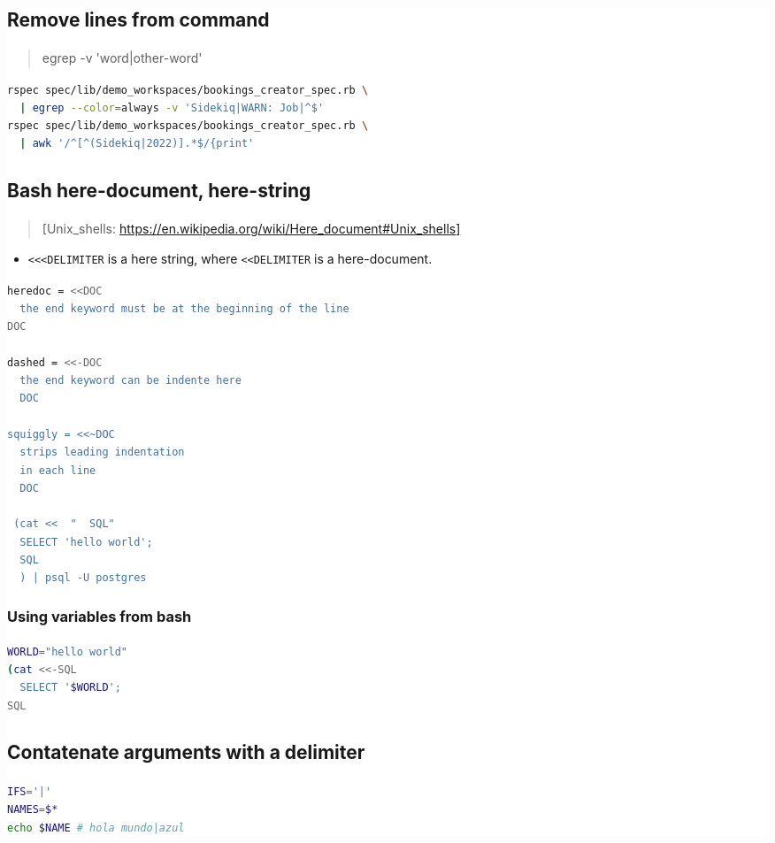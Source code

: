 ## Remove lines from command

> egrep -v 'word|other-word'

```bash
rspec spec/lib/demo_workspaces/bookings_creator_spec.rb \
  | egrep --color=always -v 'Sidekiq|WARN: Job|^$'
rspec spec/lib/demo_workspaces/bookings_creator_spec.rb \
  | awk '/^[^(Sidekiq|2022)].*$/{print'
```

## Bash here-document, here-string

> [Unix_shells: https://en.wikipedia.org/wiki/Here_document#Unix_shells]

-   `<<<DELIMITER` is a here string, where `<<DELIMITER` is a here-document.

```bash
heredoc = <<DOC
  the end keyword must be at the beginning of the line
DOC

dashed = <<-DOC
  the end keyword can be indente here
  DOC

squiggly = <<~DOC
  strips leading indentation
  in each line
  DOC

 (cat <<  "  SQL"
  SELECT 'hello world';
  SQL
  ) | psql -U postgres
```

### Using variables from bash

```bash
WORLD="hello world"
(cat <<-SQL
  SELECT '$WORLD';
SQL
```

## Contatenate arguments with a delimiter

```bash
IFS='|'
NAMES=$*
echo $NAME # hola mundo|azul
```
